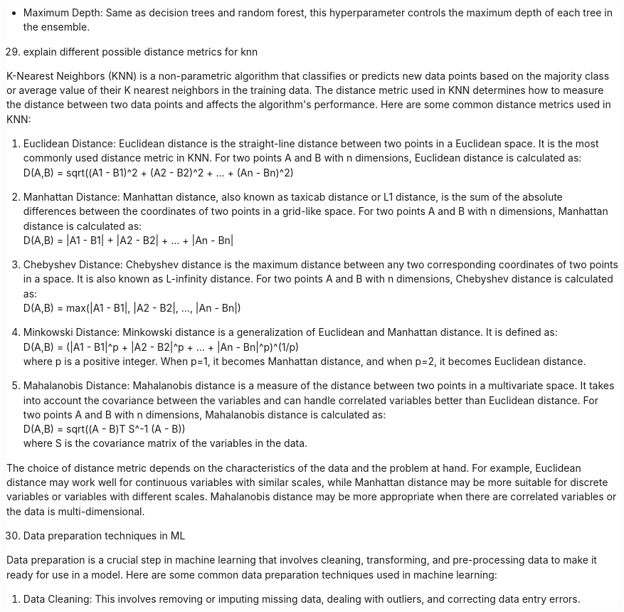 -   Maximum Depth: Same as decision trees and random forest, this hyperparameter controls the maximum depth of each tree in the ensemble.
    

  

29.  explain different possible distance metrics for knn
    

K-Nearest Neighbors (KNN) is a non-parametric algorithm that classifies or predicts new data points based on the majority class or average value of their K nearest neighbors in the training data. The distance metric used in KNN determines how to measure the distance between two data points and affects the algorithm's performance. Here are some common distance metrics used in KNN:

1.  Euclidean Distance: Euclidean distance is the straight-line distance between two points in a Euclidean space. It is the most commonly used distance metric in KNN. For two points A and B with n dimensions, Euclidean distance is calculated as:  
    D(A,B) = sqrt((A1 - B1)^2 + (A2 - B2)^2 + ... + (An - Bn)^2)
    
2.  Manhattan Distance: Manhattan distance, also known as taxicab distance or L1 distance, is the sum of the absolute differences between the coordinates of two points in a grid-like space. For two points A and B with n dimensions, Manhattan distance is calculated as:  
    D(A,B) = |A1 - B1| + |A2 - B2| + ... + |An - Bn|
    
3.  Chebyshev Distance: Chebyshev distance is the maximum distance between any two corresponding coordinates of two points in a space. It is also known as L-infinity distance. For two points A and B with n dimensions, Chebyshev distance is calculated as:  
    D(A,B) = max(|A1 - B1|, |A2 - B2|, ..., |An - Bn|)
    
4.  Minkowski Distance: Minkowski distance is a generalization of Euclidean and Manhattan distance. It is defined as:  
    D(A,B) = (|A1 - B1|^p + |A2 - B2|^p + ... + |An - Bn|^p)^(1/p)  
    where p is a positive integer. When p=1, it becomes Manhattan distance, and when p=2, it becomes Euclidean distance.
    
5.  Mahalanobis Distance: Mahalanobis distance is a measure of the distance between two points in a multivariate space. It takes into account the covariance between the variables and can handle correlated variables better than Euclidean distance. For two points A and B with n dimensions, Mahalanobis distance is calculated as:  
    D(A,B) = sqrt((A - B)T S^-1 (A - B))  
    where S is the covariance matrix of the variables in the data.
    

The choice of distance metric depends on the characteristics of the data and the problem at hand. For example, Euclidean distance may work well for continuous variables with similar scales, while Manhattan distance may be more suitable for discrete variables or variables with different scales. Mahalanobis distance may be more appropriate when there are correlated variables or the data is multi-dimensional.

30.  Data preparation techniques in ML
    

Data preparation is a crucial step in machine learning that involves cleaning, transforming, and pre-processing data to make it ready for use in a model. Here are some common data preparation techniques used in machine learning:

1.  Data Cleaning: This involves removing or imputing missing data, dealing with outliers, and correcting data entry errors.
    